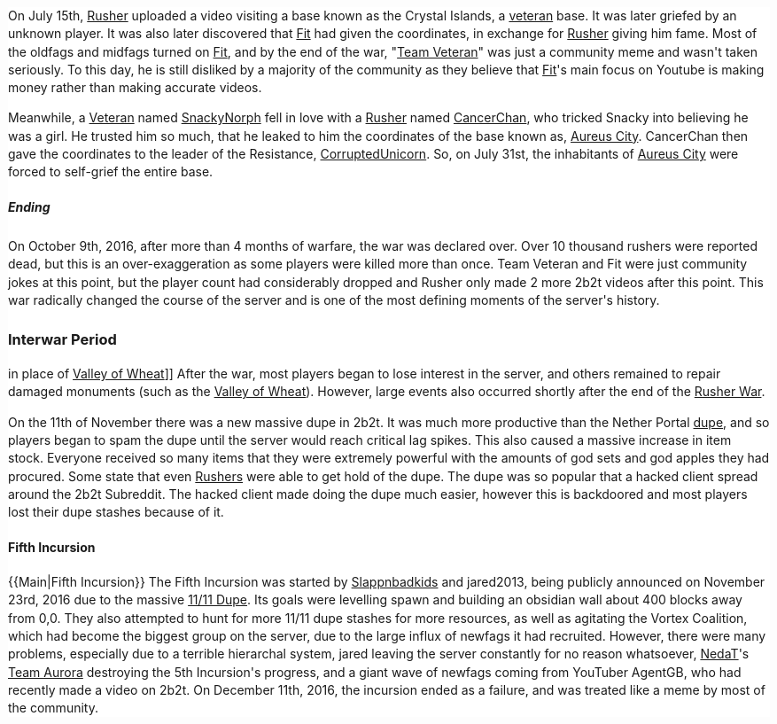 On July 15th, [Rusher](https://2b2t.miraheze.org/wiki/TheCampingRusher) uploaded a video visiting a base known as the Crystal Islands, a [veteran](https://2b2t.miraheze.org/wiki/Veterans) base. It was later griefed by an unknown player. It was also later discovered that [Fit](https://2b2t.miraheze.org/wiki/Fit) had given the coordinates, in exchange for [Rusher](https://2b2t.miraheze.org/wiki/TheCampingRusher) giving him fame. Most of the oldfags and midfags turned on [Fit](https://2b2t.miraheze.org/wiki/FitMC), and by the end of the war, "[Team Veteran](https://2b2t.miraheze.org/wiki/Team_Veteran)" was just a community meme and wasn't taken seriously. To this day, he is still disliked by a majority of the community as they believe that [Fit](https://2b2t.miraheze.org/wiki/FitMC)'s main focus on Youtube is making money rather than making accurate videos.

Meanwhile, a [Veteran](https://2b2t.miraheze.org/wiki/Veterans) named [SnackyNorph](https://2b2t.miraheze.org/wiki/SnackyNorph) fell in love with a [Rusher](https://2b2t.miraheze.org/wiki/TheCampingRusher) named [CancerChan](https://2b2t.miraheze.org/wiki/CancerChan), who tricked Snacky into believing he was a girl. He trusted him so much, that he leaked to him the coordinates of the base known as, [Aureus City](https://2b2t.miraheze.org/wiki/Aureus_City). CancerChan then gave the coordinates to the leader of the Resistance, [CorruptedUnicorn](https://2b2t.miraheze.org/wiki/CorruptedUnicorn). So, on July 31st, the inhabitants of [Aureus City](https://2b2t.miraheze.org/wiki/Aureus_City) were forced to self-grief the entire base.

##### Ending
On October 9th, 2016, after more than 4 months of warfare, the war was declared over. Over 10 thousand rushers were reported dead, but this is an over-exaggeration as some players were killed more than once. Team Veteran and Fit were just community jokes at this point, but the player count had considerably dropped and Rusher only made 2 more 2b2t videos after this point. This war radically changed the course of the server and is one of the most defining moments of the server's history.

### Interwar Period
 in place of [Valley of Wheat](https://2b2t.miraheze.org/wiki/Valley_of_Wheat)]]
After the war, most players began to lose interest in the server, and others remained to repair damaged monuments (such as the [Valley of Wheat](https://2b2t.miraheze.org/wiki/Valley_of_Wheat)). However, large events also occurred shortly after the end of the [Rusher War](https://2b2t.miraheze.org/wiki/Rusher_War).

On the 11th of November there was a new massive dupe in 2b2t. It was much more productive than the Nether Portal [dupe](https://2b2t.miraheze.org/wiki/Dupes), and so players began to spam the dupe until the server would reach critical lag spikes. This also caused a massive increase in item stock. Everyone received so many items that they were extremely powerful with the amounts of god sets and god apples they had procured. Some state that even [Rushers](https://2b2t.miraheze.org/wiki/Rushers) were able to get hold of the dupe. The dupe was so popular that a hacked client spread around the 2b2t Subreddit. The hacked client made doing the dupe much easier, however this is backdoored and most players lost their dupe stashes because of it.

#### Fifth Incursion
{{Main|Fifth Incursion}}
The Fifth Incursion was started by [Slappnbadkids](https://2b2t.miraheze.org/wiki/Slappnbadkids) and jared2013, being publicly announced on November 23rd, 2016 due to the massive [11/11 Dupe](https://2b2t.miraheze.org/wiki/11%2F11_Dupe). Its goals were levelling spawn and building an obsidian wall about 400 blocks away from 0,0. They also attempted to hunt for more 11/11 dupe stashes for more resources, as well as agitating the Vortex Coalition, which had become the biggest group on the server, due to the large influx of newfags it had recruited. However, there were many problems, especially due to a terrible hierarchal system, jared leaving the server constantly for no reason whatsoever, [NedaT](https://2b2t.miraheze.org/wiki/NedaT)'s [Team Aurora](https://2b2t.miraheze.org/wiki/Team_Aurora) destroying the 5th Incursion's progress, and a giant wave of newfags coming from YouTuber AgentGB, who had recently made a video on 2b2t. On December 11th, 2016, the incursion ended as a failure, and was treated like a meme by most of the community.
